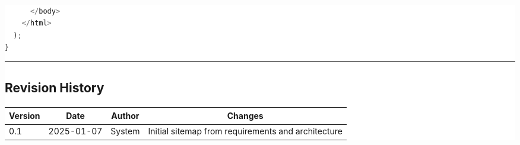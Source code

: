 ```typescript
      </body>
    </html>
  );
}
```

---

## Revision History

| Version | Date | Author | Changes |
|---------|------|--------|---------|
| 0.1 | 2025-01-07 | System | Initial sitemap from requirements and architecture |